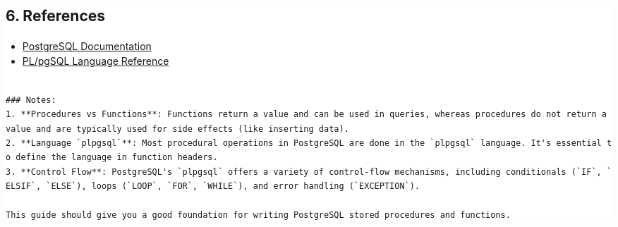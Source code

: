 
## 6. References

- [PostgreSQL Documentation](https://www.postgresql.org/docs/current/plpgsql-control-structures.html)
- [PL/pgSQL Language Reference](https://www.postgresql.org/docs/current/plpgsql-control-structures.html)

```

### Notes:
1. **Procedures vs Functions**: Functions return a value and can be used in queries, whereas procedures do not return a value and are typically used for side effects (like inserting data).
2. **Language `plpgsql`**: Most procedural operations in PostgreSQL are done in the `plpgsql` language. It's essential to define the language in function headers.
3. **Control Flow**: PostgreSQL's `plpgsql` offers a variety of control-flow mechanisms, including conditionals (`IF`, `ELSIF`, `ELSE`), loops (`LOOP`, `FOR`, `WHILE`), and error handling (`EXCEPTION`).

This guide should give you a good foundation for writing PostgreSQL stored procedures and functions.
```
